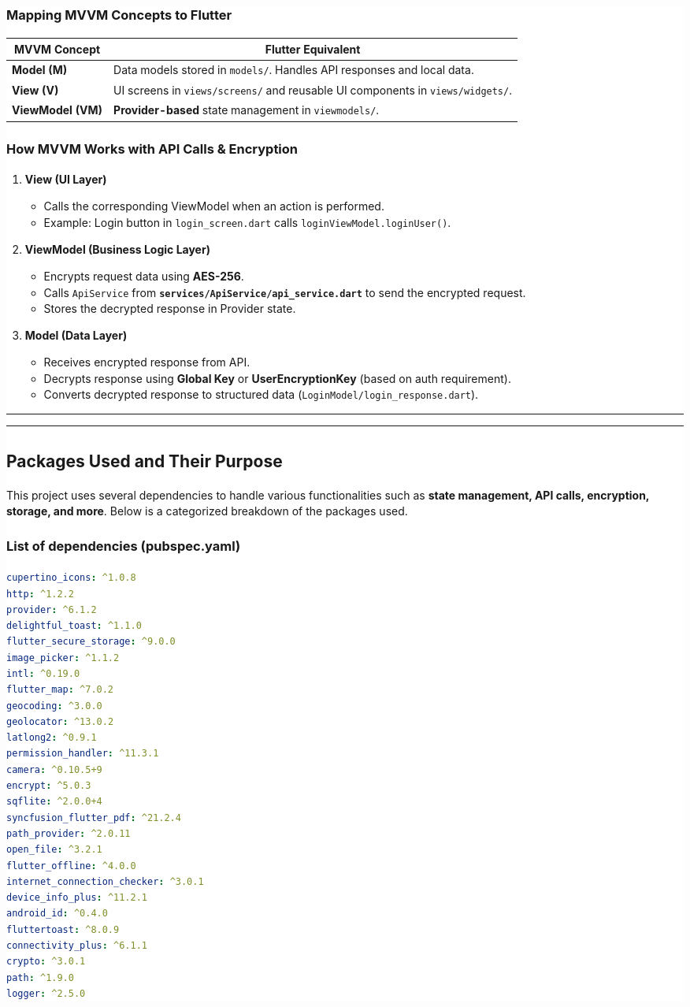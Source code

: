 
### Mapping MVVM Concepts to Flutter

| MVVM Concept    | Flutter Equivalent |
|----------------|------------------|
| **Model (M)**  | Data models stored in `models/`. Handles API responses and local data. |
| **View (V)**   | UI screens in `views/screens/` and reusable UI components in `views/widgets/`. |
| **ViewModel (VM)** | **Provider-based** state management in `viewmodels/`. |

### How MVVM Works with API Calls & Encryption

1. **View (UI Layer)**
   - Calls the corresponding ViewModel when an action is performed.
   - Example: Login button in `login_screen.dart` calls `loginViewModel.loginUser()`.

2. **ViewModel (Business Logic Layer)**
   - Encrypts request data using **AES-256**.
   - Calls `ApiService` from **`services/ApiService/api_service.dart`** to send the encrypted request.
   - Stores the decrypted response in Provider state.

3. **Model (Data Layer)**
   - Receives encrypted response from API.
   - Decrypts response using **Global Key** or **UserEncryptionKey** (based on auth requirement).
   - Converts decrypted response to structured data (`LoginModel/login_response.dart`).

----
----

## Packages Used and Their Purpose

This project uses several dependencies to handle various functionalities such as **state management, API calls, encryption, storage, and more**. Below is a categorized breakdown of the packages used.

### List of dependencies (pubspec.yaml)

```yaml
cupertino_icons: ^1.0.8
http: ^1.2.2
provider: ^6.1.2
delightful_toast: ^1.1.0
flutter_secure_storage: ^9.0.0
image_picker: ^1.1.2
intl: ^0.19.0
flutter_map: ^7.0.2
geocoding: ^3.0.0
geolocator: ^13.0.2
latlong2: ^0.9.1
permission_handler: ^11.3.1
camera: ^0.10.5+9
encrypt: ^5.0.3
sqflite: ^2.0.0+4
syncfusion_flutter_pdf: ^21.2.4
path_provider: ^2.0.11
open_file: ^3.2.1
flutter_offline: ^4.0.0
internet_connection_checker: ^3.0.1
device_info_plus: ^11.2.1
android_id: ^0.4.0
fluttertoast: ^8.0.9
connectivity_plus: ^6.1.1
crypto: ^3.0.1
path: ^1.9.0
logger: ^2.5.0
```